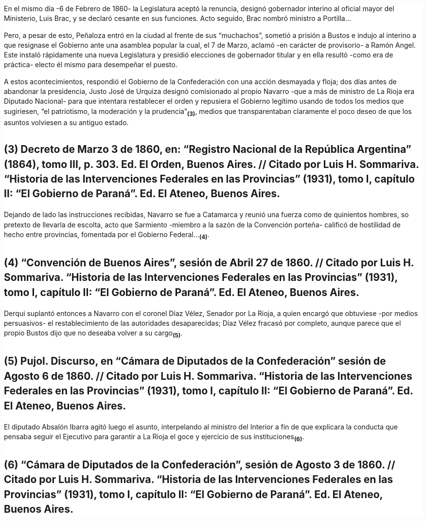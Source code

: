 En el mismo día -6 de Febrero de 1860- la Legislatura aceptó la renuncia, designó gobernador interino al oficial mayor del Ministerio, Luis Brac, y se declaró cesante en sus funciones. Acto seguido, Brac nombró ministro a Portilla...

Pero, a pesar de esto, Peñaloza entró en la ciudad al frente de sus “muchachos”, sometió a prisión a Bustos e indujo al interino a que resignase el Gobierno ante una asamblea popular la cual, el 7 de Marzo, aclamó -en carácter de provisorio- a Ramón Angel. Este instaló rápidamente una nueva Legislatura y presidió elecciones de gobernador titular y en ella resultó -como era de práctica- electo él mismo para desempeñar el puesto.

A estos acontecimientos, respondió el Gobierno de la Confederación con una acción desmayada y floja; dos días antes de abandonar la presidencia, Justo José de Urquiza designó comisionado al propio Navarro -que a más de ministro de La Rioja era Diputado Nacional- para que intentara restablecer el orden y repusiera el Gobierno legítimo usando de todos los medios que sugiriesen, “el patriotismo, la moderación y la prudencia”<sub><strong>(3)</strong></sub>, medios que transparentaban claramente el poco deseo de que los asuntos volviesen a su antiguo estado.

## **(3) Decreto de Marzo 3 de 1860, en: “Registro Nacional de la República Argentina” (1864), tomo III, p. 303. Ed. El Orden, Buenos Aires. // Citado por Luis H. Sommariva. “Historia de las Intervenciones Federales en las Provincias” (1931), tomo I, capítulo II: “El Gobierno de Paraná”. Ed. El Ateneo, Buenos Aires.**

Dejando de lado las instrucciones recibidas, Navarro se fue a Catamarca y reunió una fuerza como de quinientos hombres, so pretexto de llevarla de escolta, acto que Sarmiento -miembro a la sazón de la Convención porteña- calificó de hostilidad de hecho entre provincias, fomentada por el Gobierno Federal...<sub><strong>(4)</strong></sub>.

## **(4) “Convención de Buenos Aires”, sesión de Abril 27 de 1860. // Citado por Luis H. Sommariva. “Historia de las Intervenciones Federales en las Provincias” (1931), tomo I, capítulo II: “El Gobierno de Paraná”. Ed. El Ateneo, Buenos Aires.**

Derqui suplantó entonces a Navarro con el coronel Díaz Vélez, Senador por La Rioja, a quien encargó que obtuviese -por medios persuasivos- el restablecimiento de las autoridades desaparecidas; Díaz Vélez fracasó por completo, aunque parece que el propio Bustos dijo que no deseaba volver a su cargo<sub><strong>(5)</strong></sub>.

## **(5) Pujol. Discurso, en “Cámara de Diputados de la Confederación” sesión de Agosto 6 de 1860. // Citado por Luis H. Sommariva. “Historia de las Intervenciones Federales en las Provincias” (1931), tomo I, capítulo II: “El Gobierno de Paraná”. Ed. El Ateneo, Buenos Aires.**

El diputado Absalón Ibarra agitó luego el asunto, interpelando al ministro del Interior a fin de que explicara la conducta que pensaba seguir el Ejecutivo para garantir a La Rioja el goce y ejercicio de sus instituciones<sub><strong>(6)</strong></sub>.

## **(6) “Cámara de Diputados de la Confederación”, sesión de Agosto 3 de 1860. // Citado por Luis H. Sommariva. “Historia de las Intervenciones Federales en las Provincias” (1931), tomo I, capítulo II: “El Gobierno de Paraná”. Ed. El Ateneo, Buenos Aires.**
